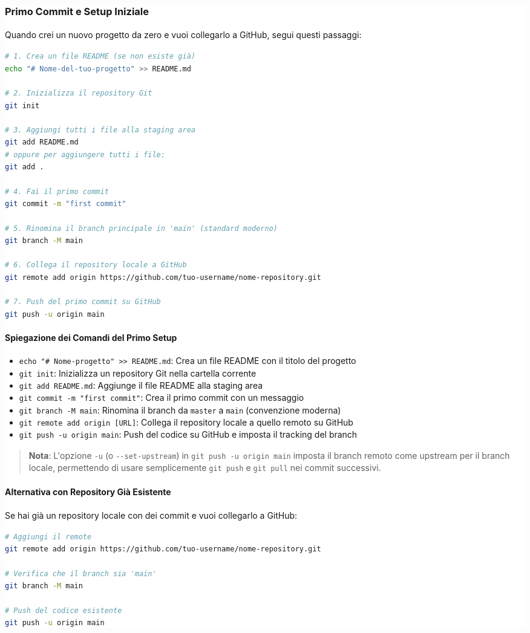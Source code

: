 ### Primo Commit e Setup Iniziale

Quando crei un nuovo progetto da zero e vuoi collegarlo a GitHub, segui questi passaggi:

```bash
# 1. Crea un file README (se non esiste già)
echo "# Nome-del-tuo-progetto" >> README.md

# 2. Inizializza il repository Git
git init

# 3. Aggiungi tutti i file alla staging area
git add README.md
# oppure per aggiungere tutti i file:
git add .

# 4. Fai il primo commit
git commit -m "first commit"

# 5. Rinomina il branch principale in 'main' (standard moderno)
git branch -M main

# 6. Collega il repository locale a GitHub
git remote add origin https://github.com/tuo-username/nome-repository.git

# 7. Push del primo commit su GitHub
git push -u origin main
```

#### Spiegazione dei Comandi del Primo Setup

- `echo "# Nome-progetto" >> README.md`: Crea un file README con il titolo del progetto
- `git init`: Inizializza un repository Git nella cartella corrente
- `git add README.md`: Aggiunge il file README alla staging area
- `git commit -m "first commit"`: Crea il primo commit con un messaggio
- `git branch -M main`: Rinomina il branch da `master` a `main` (convenzione moderna)
- `git remote add origin [URL]`: Collega il repository locale a quello remoto su GitHub
- `git push -u origin main`: Push del codice su GitHub e imposta il tracking del branch

> **Nota**: L'opzione `-u` (o `--set-upstream`) in `git push -u origin main` imposta il branch remoto come upstream per il branch locale, permettendo di usare semplicemente `git push` e `git pull` nei commit successivi.

#### Alternativa con Repository Già Esistente

Se hai già un repository locale con dei commit e vuoi collegarlo a GitHub:

```bash
# Aggiungi il remote
git remote add origin https://github.com/tuo-username/nome-repository.git

# Verifica che il branch sia 'main'
git branch -M main

# Push del codice esistente
git push -u origin main
```
